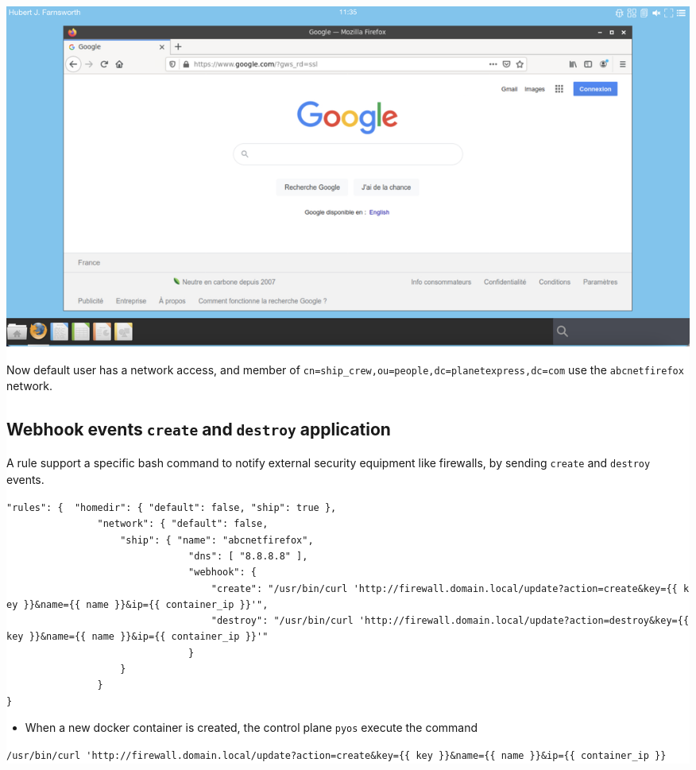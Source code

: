 ![enable network by default](img/firefox-withdefault-network.png)

Now default user has a network access, and member of `cn=ship_crew,ou=people,dc=planetexpress,dc=com` use the `abcnetfirefox` network.


## Webhook events `create` and `destroy` application

A rule support a specific bash command to notify external security equipment like firewalls, by sending `create` and `destroy` events. 

```
"rules": { 	"homedir": { "default": false, "ship": true }, 
  				"network": { "default": false, 
  					"ship": { "name": "abcnetfirefox", 
  								"dns": [ "8.8.8.8" ], 
  								"webhook": { 
  									"create": "/usr/bin/curl 'http://firewall.domain.local/update?action=create&key={{ key }}&name={{ name }}&ip={{ container_ip }}'", 
  									"destroy": "/usr/bin/curl 'http://firewall.domain.local/update?action=destroy&key={{ key }}&name={{ name }}&ip={{ container_ip }}'" 
  								} 
  					}
				}
}
```

* When a new docker container is created, the control plane `pyos` execute the command  

```
/usr/bin/curl 'http://firewall.domain.local/update?action=create&key={{ key }}&name={{ name }}&ip={{ container_ip }}
```
